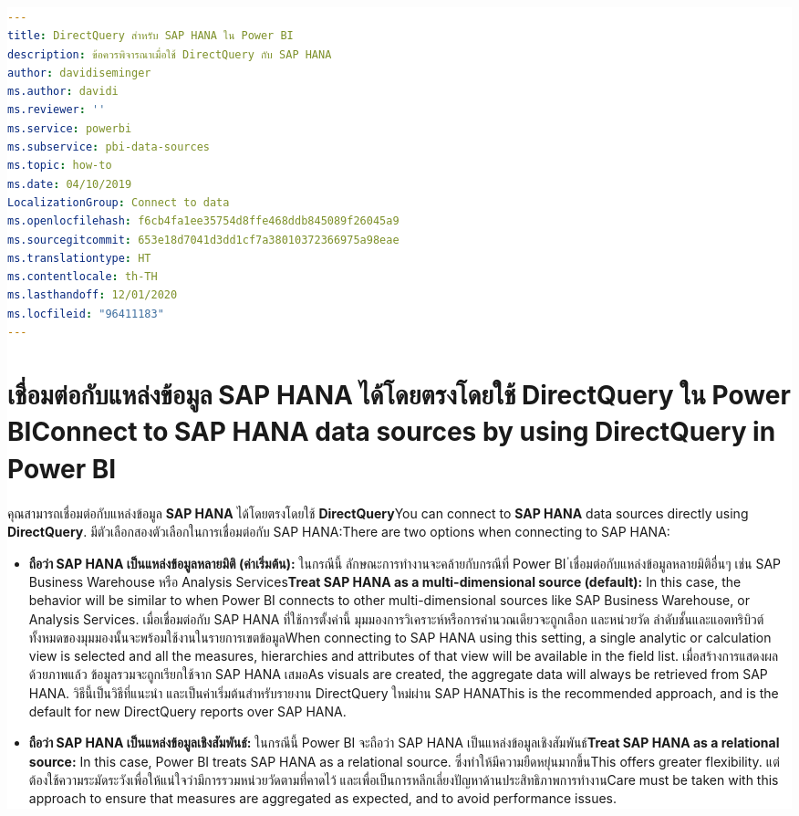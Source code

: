 ```yaml
---
title: DirectQuery สำหรับ SAP HANA ใน Power BI
description: ข้อควรพิจารณาเมื่อใช้ DirectQuery กับ SAP HANA
author: davidiseminger
ms.author: davidi
ms.reviewer: ''
ms.service: powerbi
ms.subservice: pbi-data-sources
ms.topic: how-to
ms.date: 04/10/2019
LocalizationGroup: Connect to data
ms.openlocfilehash: f6cb4fa1ee35754d8ffe468ddb845089f26045a9
ms.sourcegitcommit: 653e18d7041d3dd1cf7a38010372366975a98eae
ms.translationtype: HT
ms.contentlocale: th-TH
ms.lasthandoff: 12/01/2020
ms.locfileid: "96411183"
---
```

# <a name="connect-to-sap-hana-data-sources-by-using-directquery-in-power-bi"></a><span data-ttu-id="470be-103">เชื่อมต่อกับแหล่งข้อมูล SAP HANA ได้โดยตรงโดยใช้ DirectQuery ใน Power BI</span><span class="sxs-lookup"><span data-stu-id="470be-103">Connect to SAP HANA data sources by using DirectQuery in Power BI</span></span>
<span data-ttu-id="470be-104">คุณสามารถเชื่อมต่อกับแหล่งข้อมูล **SAP HANA** ได้โดยตรงโดยใช้ **DirectQuery**</span><span class="sxs-lookup"><span data-stu-id="470be-104">‎You can connect to **SAP HANA** data sources directly using **DirectQuery**.</span></span> <span data-ttu-id="470be-105">มีตัวเลือกสองตัวเลือกในการเชื่อมต่อกับ SAP HANA:</span><span class="sxs-lookup"><span data-stu-id="470be-105">There are two options when connecting to SAP HANA:</span></span>

* <span data-ttu-id="470be-106">**ถือว่า SAP HANA เป็นแหล่งข้อมูลหลายมิติ (ค่าเริ่มต้น):**  ในกรณีนี้ ลักษณะการทำงานจะคล้ายกับกรณีที่ Power BI ่เชื่อมต่อกับแหล่งข้อมูลหลายมิติอื่นๆ เช่น SAP Business Warehouse หรือ Analysis Services</span><span class="sxs-lookup"><span data-stu-id="470be-106">**Treat SAP HANA as a multi-dimensional source (default):**  In this case, the behavior will be similar to when Power BI connects to other multi-dimensional sources like SAP Business Warehouse, or Analysis Services.</span></span> <span data-ttu-id="470be-107">เมื่อเชื่อมต่อกับ SAP HANA ที่ใช้การตั้งค่านี้ มุมมองการวิเคราะห์หรือการคำนวณเดียวจะถูกเลือก และหน่วยวัด ลำดับชั้นและแอตทริบิวต์ทั้งหมดของมุมมองนั้นจะพร้อมใช้งานในรายการเขตข้อมูล</span><span class="sxs-lookup"><span data-stu-id="470be-107">When connecting to SAP HANA using this setting, a single analytic or calculation view is selected and all the measures, hierarchies and attributes of that view will be available in the field list.</span></span> <span data-ttu-id="470be-108">เมื่อสร้างการแสดงผลด้วยภาพแล้ว ข้อมูลรวมจะถูกเรียกใช้จาก SAP HANA เสมอ</span><span class="sxs-lookup"><span data-stu-id="470be-108">As visuals are created, the aggregate data will always be retrieved from SAP HANA.</span></span> <span data-ttu-id="470be-109">วิธีนี้เป็นวิธีที่แนะนำ และเป็นค่าเริ่มต้นสำหรับรายงาน DirectQuery ใหม่ผ่าน SAP HANA</span><span class="sxs-lookup"><span data-stu-id="470be-109">This is the recommended approach, and is the default for new DirectQuery reports over SAP HANA.</span></span>

* <span data-ttu-id="470be-110">**ถือว่า SAP HANA เป็นแหล่งข้อมูลเชิงสัมพันธ์:** ในกรณีนี้ Power BI จะถือว่า SAP HANA เป็นแหล่งข้อมูลเชิงสัมพันธ์</span><span class="sxs-lookup"><span data-stu-id="470be-110">**Treat SAP HANA as a relational source:** In this case, Power BI treats SAP HANA as a relational source.</span></span> <span data-ttu-id="470be-111">ซึ่งทำให้มีความยืดหยุ่นมากขึ้น</span><span class="sxs-lookup"><span data-stu-id="470be-111">This offers greater flexibility.</span></span> <span data-ttu-id="470be-112">แต่ต้องใช้ความระมัดระวังเพื่อให้แน่ใจว่ามีการรวมหน่วยวัดตามที่คาดไว้ และเพื่อเป็นการหลีกเลี่ยงปัญหาด้านประสิทธิภาพการทำงาน</span><span class="sxs-lookup"><span data-stu-id="470be-112">Care must be taken with this approach to ensure that measures are aggregated as expected, and to avoid performance issues.</span></span>
